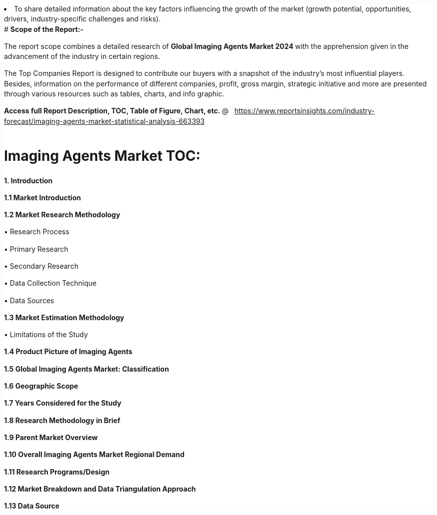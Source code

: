   <li>To share detailed information about the key factors influencing the growth of the market (growth potential, opportunities, drivers, industry-specific challenges and risks).</li>
</ul>
# <strong>Scope of the Report:-</strong><strong> </strong>

The report scope combines a detailed research of <strong>Global Imaging Agents Market 2024 </strong>with the apprehension given in the advancement of the industry in certain regions.

The Top Companies Report is designed to contribute our buyers with a snapshot of the industry’s most influential players. Besides, information on the performance of different companies, profit, gross margin, strategic initiative and more are presented through various resources such as tables, charts, and info graphic.

<strong>Access full Report Description, TOC, Table of Figure, Chart, etc. </strong>@   <a href=https://www.reportsinsights.com/industry-forecast/imaging-agents-market-statistical-analysis-663393 style=color:#0000ff;>https://www.reportsinsights.com/industry-forecast/imaging-agents-market-statistical-analysis-663393</a>

# <strong>Imaging Agents Market TOC:</strong>

<strong>1. Introduction</strong>

<strong>1.1 Market Introduction</strong>

<strong>1.2 Market Research Methodology</strong>

• Research Process

• Primary Research

• Secondary Research

• Data Collection Technique

• Data Sources

<strong>1.3 Market Estimation Methodology</strong>

• Limitations of the Study

<strong>1.4 Product Picture of Imaging Agents</strong>

<strong>1.5 Global Imaging Agents Market: Classification</strong>

<strong>1.6 Geographic Scope</strong>

<strong>1.7 Years Considered for the Study</strong>

<strong>1.8 Research Methodology in Brief</strong>

<strong>1.9 Parent Market Overview</strong>

<strong>1.10 Overall Imaging Agents Market Regional Demand</strong>

<strong>1.11 Research Programs/Design</strong>

<strong>1.12 Market Breakdown and Data Triangulation Approach</strong>

<strong>1.13 Data Source</strong>
